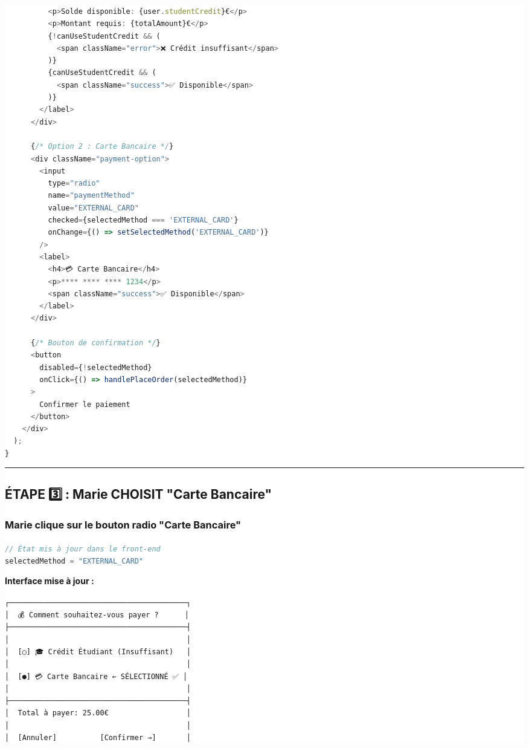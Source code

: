```javascript
          <p>Solde disponible: {user.studentCredit}€</p>
          <p>Montant requis: {totalAmount}€</p>
          {!canUseStudentCredit && (
            <span className="error">❌ Crédit insuffisant</span>
          )}
          {canUseStudentCredit && (
            <span className="success">✅ Disponible</span>
          )}
        </label>
      </div>
      
      {/* Option 2 : Carte Bancaire */}
      <div className="payment-option">
        <input 
          type="radio" 
          name="paymentMethod" 
          value="EXTERNAL_CARD"
          checked={selectedMethod === 'EXTERNAL_CARD'}
          onChange={() => setSelectedMethod('EXTERNAL_CARD')}
        />
        <label>
          <h4>💳 Carte Bancaire</h4>
          <p>**** **** **** 1234</p>
          <span className="success">✅ Disponible</span>
        </label>
      </div>
      
      {/* Bouton de confirmation */}
      <button 
        disabled={!selectedMethod}
        onClick={() => handlePlaceOrder(selectedMethod)}
      >
        Confirmer le paiement
      </button>
    </div>
  );
}
```

---

## ÉTAPE 3️⃣ : Marie CHOISIT "Carte Bancaire"

### Marie clique sur le bouton radio "Carte Bancaire"

```javascript
// État mis à jour dans le front-end
selectedMethod = "EXTERNAL_CARD"
```

**Interface mise à jour :**
```
┌─────────────────────────────────────────┐
│  💰 Comment souhaitez-vous payer ?      │
├─────────────────────────────────────────┤
│                                         │
│  [○] 🎓 Crédit Étudiant (Insuffisant)   │
│                                         │
│  [●] 💳 Carte Bancaire ← SÉLECTIONNÉ ✅ │
│                                         │
├─────────────────────────────────────────┤
│  Total à payer: 25.00€                  │
│                                         │
│  [Annuler]          [Confirmer →]       │
```